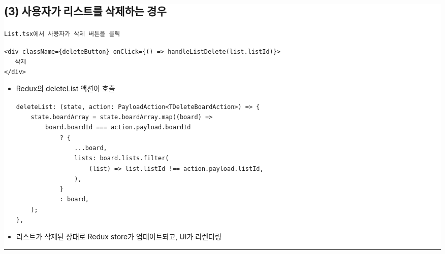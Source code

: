 
## (3) 사용자가 리스트를 삭제하는 경우

`List.tsx에서 사용자가 삭제 버튼을 클릭`

```
<div className={deleteButton} onClick={() => handleListDelete(list.listId)}>
   삭제
</div>
```

- Redux의 deleteList 액션이 호출

    ```
    deleteList: (state, action: PayloadAction<TDeleteBoardAction>) => {
        state.boardArray = state.boardArray.map((board) =>
            board.boardId === action.payload.boardId
                ? {
                    ...board,
                    lists: board.lists.filter(
                        (list) => list.listId !== action.payload.listId,
                    ),
                }
                : board,
        );
    },
    ```

- 리스트가 삭제된 상태로 Redux store가 업데이트되고, UI가 리렌더링

---